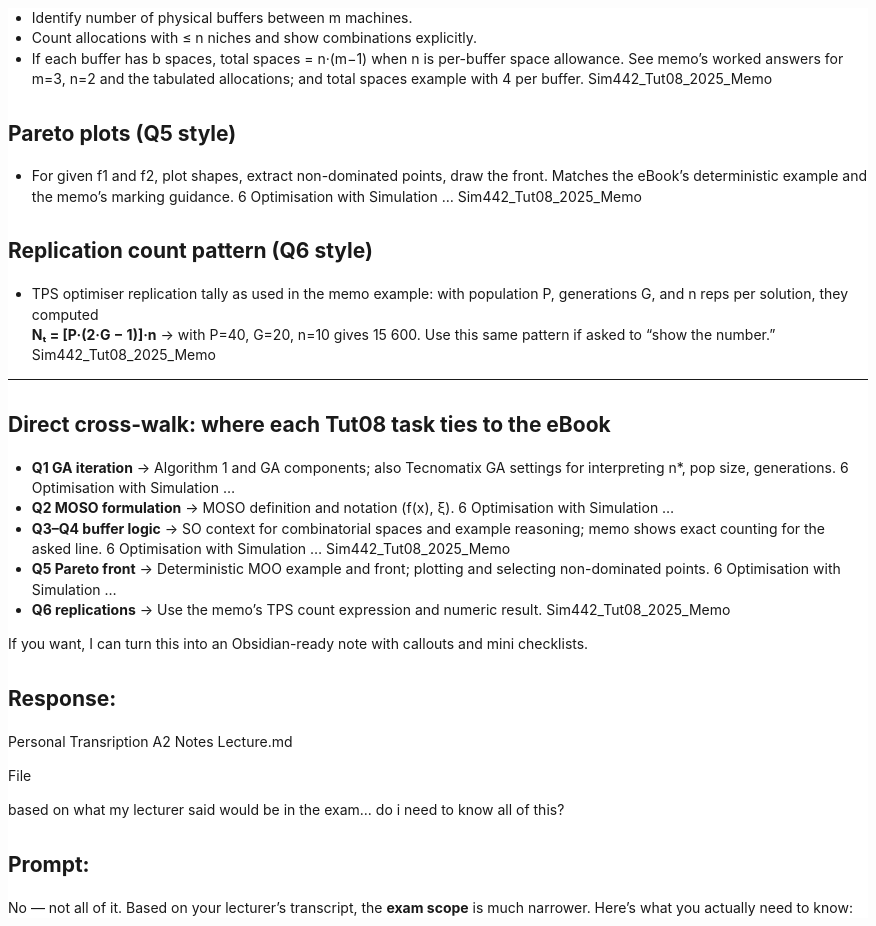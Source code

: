 *   Identify number of physical buffers between m machines.
*   Count allocations with ≤ n niches and show combinations explicitly.
*   If each buffer has b spaces, total spaces = n·(m−1) when n is per-buffer space allowance. See memo’s worked answers for m=3, n=2 and the tabulated allocations; and total spaces example with 4 per buffer.
    Sim442\_Tut08\_2025\_Memo

Pareto plots (Q5 style)
-----------------------

*   For given f1 and f2, plot shapes, extract non-dominated points, draw the front. Matches the eBook’s deterministic example and the memo’s marking guidance.
    6 Optimisation with Simulation …
    Sim442\_Tut08\_2025\_Memo

Replication count pattern (Q6 style)
------------------------------------

*   TPS optimiser replication tally as used in the memo example: with population P, generations G, and n reps per solution, they computed  
    **Nₜ = \[P·(2·G − 1)\]·n** → with P=40, G=20, n=10 gives 15 600. Use this same pattern if asked to “show the number.”
    Sim442\_Tut08\_2025\_Memo

* * *

Direct cross-walk: where each Tut08 task ties to the eBook
----------------------------------------------------------

*   **Q1 GA iteration** → Algorithm 1 and GA components; also Tecnomatix GA settings for interpreting n\*, pop size, generations.
    6 Optimisation with Simulation …
*   **Q2 MOSO formulation** → MOSO definition and notation (f(x), ξ).
    6 Optimisation with Simulation …
*   **Q3–Q4 buffer logic** → SO context for combinatorial spaces and example reasoning; memo shows exact counting for the asked line.
    6 Optimisation with Simulation …
    Sim442\_Tut08\_2025\_Memo
*   **Q5 Pareto front** → Deterministic MOO example and front; plotting and selecting non-dominated points.
    6 Optimisation with Simulation …
*   **Q6 replications** → Use the memo’s TPS count expression and numeric result.
    Sim442\_Tut08\_2025\_Memo

If you want, I can turn this into an Obsidian-ready note with callouts and mini checklists.

## Response:
Personal Transription A2 Notes Lecture.md

File

based on what my lecturer said would be in the exam... do i need to know all of this?

## Prompt:
No — not all of it. Based on your lecturer’s transcript, the **exam scope** is much narrower. Here’s what you actually need to know:
